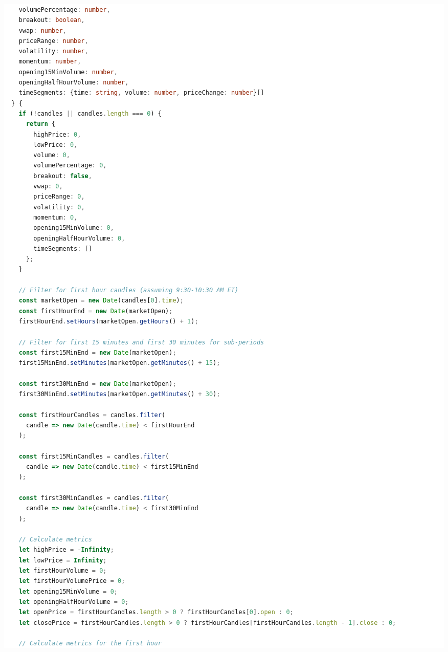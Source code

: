 ```typescript
    volumePercentage: number,
    breakout: boolean,
    vwap: number,
    priceRange: number,
    volatility: number,
    momentum: number,
    opening15MinVolume: number,
    openingHalfHourVolume: number,
    timeSegments: {time: string, volume: number, priceChange: number}[]
  } {
    if (!candles || candles.length === 0) {
      return {
        highPrice: 0,
        lowPrice: 0,
        volume: 0,
        volumePercentage: 0,
        breakout: false,
        vwap: 0,
        priceRange: 0,
        volatility: 0,
        momentum: 0,
        opening15MinVolume: 0,
        openingHalfHourVolume: 0,
        timeSegments: []
      };
    }
    
    // Filter for first hour candles (assuming 9:30-10:30 AM ET)
    const marketOpen = new Date(candles[0].time);
    const firstHourEnd = new Date(marketOpen);
    firstHourEnd.setHours(marketOpen.getHours() + 1);
    
    // Filter for first 15 minutes and first 30 minutes for sub-periods
    const first15MinEnd = new Date(marketOpen);
    first15MinEnd.setMinutes(marketOpen.getMinutes() + 15);
    
    const first30MinEnd = new Date(marketOpen);
    first30MinEnd.setMinutes(marketOpen.getMinutes() + 30);
    
    const firstHourCandles = candles.filter(
      candle => new Date(candle.time) < firstHourEnd
    );
    
    const first15MinCandles = candles.filter(
      candle => new Date(candle.time) < first15MinEnd
    );
    
    const first30MinCandles = candles.filter(
      candle => new Date(candle.time) < first30MinEnd
    );
    
    // Calculate metrics
    let highPrice = -Infinity;
    let lowPrice = Infinity;
    let firstHourVolume = 0;
    let firstHourVolumePrice = 0;
    let opening15MinVolume = 0;
    let openingHalfHourVolume = 0;
    let openPrice = firstHourCandles.length > 0 ? firstHourCandles[0].open : 0;
    let closePrice = firstHourCandles.length > 0 ? firstHourCandles[firstHourCandles.length - 1].close : 0;
    
    // Calculate metrics for the first hour
```